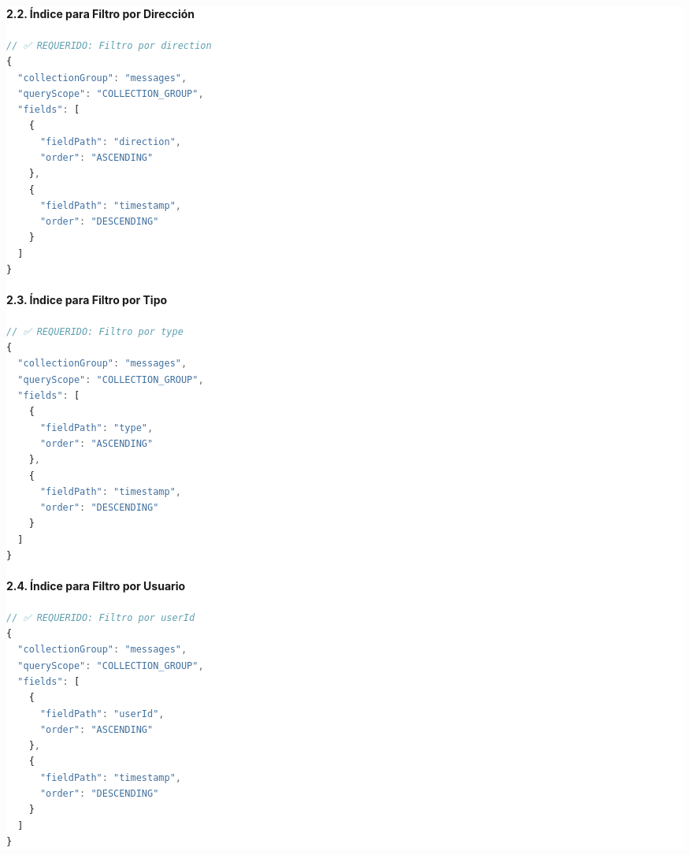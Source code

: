 
#### **2.2. Índice para Filtro por Dirección**
```javascript
// ✅ REQUERIDO: Filtro por direction
{
  "collectionGroup": "messages",
  "queryScope": "COLLECTION_GROUP",
  "fields": [
    {
      "fieldPath": "direction",
      "order": "ASCENDING"
    },
    {
      "fieldPath": "timestamp",
      "order": "DESCENDING"
    }
  ]
}
```

#### **2.3. Índice para Filtro por Tipo**
```javascript
// ✅ REQUERIDO: Filtro por type
{
  "collectionGroup": "messages",
  "queryScope": "COLLECTION_GROUP",
  "fields": [
    {
      "fieldPath": "type",
      "order": "ASCENDING"
    },
    {
      "fieldPath": "timestamp",
      "order": "DESCENDING"
    }
  ]
}
```

#### **2.4. Índice para Filtro por Usuario**
```javascript
// ✅ REQUERIDO: Filtro por userId
{
  "collectionGroup": "messages",
  "queryScope": "COLLECTION_GROUP",
  "fields": [
    {
      "fieldPath": "userId",
      "order": "ASCENDING"
    },
    {
      "fieldPath": "timestamp",
      "order": "DESCENDING"
    }
  ]
}
```
